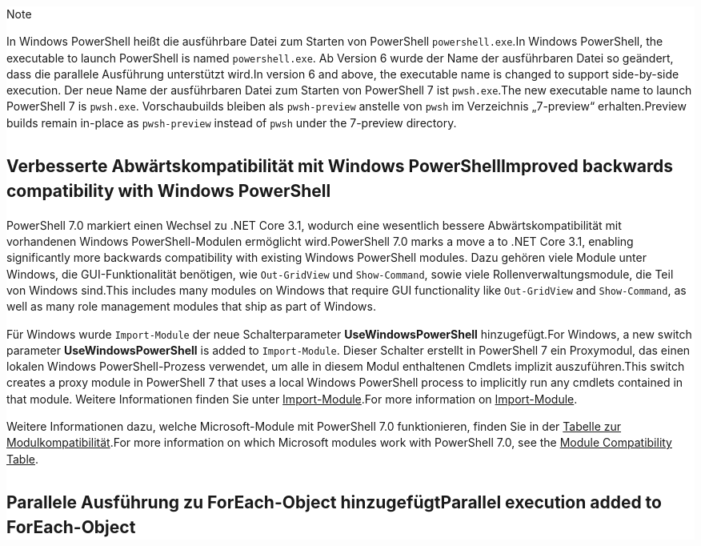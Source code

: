 > [!NOTE]
> <span data-ttu-id="ab1e4-142">In Windows PowerShell heißt die ausführbare Datei zum Starten von PowerShell `powershell.exe`.</span><span class="sxs-lookup"><span data-stu-id="ab1e4-142">In Windows PowerShell, the executable to launch PowerShell is named `powershell.exe`.</span></span> <span data-ttu-id="ab1e4-143">Ab Version 6 wurde der Name der ausführbaren Datei so geändert, dass die parallele Ausführung unterstützt wird.</span><span class="sxs-lookup"><span data-stu-id="ab1e4-143">In version 6 and above, the executable name is changed to support side-by-side execution.</span></span> <span data-ttu-id="ab1e4-144">Der neue Name der ausführbaren Datei zum Starten von PowerShell 7 ist `pwsh.exe`.</span><span class="sxs-lookup"><span data-stu-id="ab1e4-144">The new executable name to launch PowerShell 7 is `pwsh.exe`.</span></span> <span data-ttu-id="ab1e4-145">Vorschaubuilds bleiben als `pwsh-preview` anstelle von `pwsh` im Verzeichnis „7-preview“ erhalten.</span><span class="sxs-lookup"><span data-stu-id="ab1e4-145">Preview builds remain in-place as `pwsh-preview` instead of `pwsh` under the 7-preview directory.</span></span>

## <a name="improved-backwards-compatibility-with-windows-powershell"></a><span data-ttu-id="ab1e4-146">Verbesserte Abwärtskompatibilität mit Windows PowerShell</span><span class="sxs-lookup"><span data-stu-id="ab1e4-146">Improved backwards compatibility with Windows PowerShell</span></span>

<span data-ttu-id="ab1e4-147">PowerShell 7.0 markiert einen Wechsel zu .NET Core 3.1, wodurch eine wesentlich bessere Abwärtskompatibilität mit vorhandenen Windows PowerShell-Modulen ermöglicht wird.</span><span class="sxs-lookup"><span data-stu-id="ab1e4-147">PowerShell 7.0 marks a move a to .NET Core 3.1, enabling significantly more backwards compatibility with existing Windows PowerShell modules.</span></span> <span data-ttu-id="ab1e4-148">Dazu gehören viele Module unter Windows, die GUI-Funktionalität benötigen, wie `Out-GridView` und `Show-Command`, sowie viele Rollenverwaltungsmodule, die Teil von Windows sind.</span><span class="sxs-lookup"><span data-stu-id="ab1e4-148">This includes many modules on Windows that require GUI functionality like `Out-GridView` and `Show-Command`, as well as many role management modules that ship as part of Windows.</span></span>

<span data-ttu-id="ab1e4-149">Für Windows wurde `Import-Module` der neue Schalterparameter **UseWindowsPowerShell** hinzugefügt.</span><span class="sxs-lookup"><span data-stu-id="ab1e4-149">For Windows, a new switch parameter **UseWindowsPowerShell** is added to `Import-Module`.</span></span> <span data-ttu-id="ab1e4-150">Dieser Schalter erstellt in PowerShell 7 ein Proxymodul, das einen lokalen Windows PowerShell-Prozess verwendet, um alle in diesem Modul enthaltenen Cmdlets implizit auszuführen.</span><span class="sxs-lookup"><span data-stu-id="ab1e4-150">This switch creates a proxy module in PowerShell 7 that uses a local Windows PowerShell process to implicitly run any cmdlets contained in that module.</span></span> <span data-ttu-id="ab1e4-151">Weitere Informationen finden Sie unter [Import-Module](/powershell/module/microsoft.powershell.core/import-module?view=powershell-7).</span><span class="sxs-lookup"><span data-stu-id="ab1e4-151">For more information on [Import-Module](/powershell/module/microsoft.powershell.core/import-module?view=powershell-7).</span></span>

<span data-ttu-id="ab1e4-152">Weitere Informationen dazu, welche Microsoft-Module mit PowerShell 7.0 funktionieren, finden Sie in der [Tabelle zur Modulkompatibilität](https://aka.ms/PSModuleCompat).</span><span class="sxs-lookup"><span data-stu-id="ab1e4-152">For more information on which Microsoft modules work with PowerShell 7.0, see the [Module Compatibility Table](https://aka.ms/PSModuleCompat).</span></span>

## <a name="parallel-execution-added-to-foreach-object"></a><span data-ttu-id="ab1e4-153">Parallele Ausführung zu ForEach-Object hinzugefügt</span><span class="sxs-lookup"><span data-stu-id="ab1e4-153">Parallel execution added to ForEach-Object</span></span>
